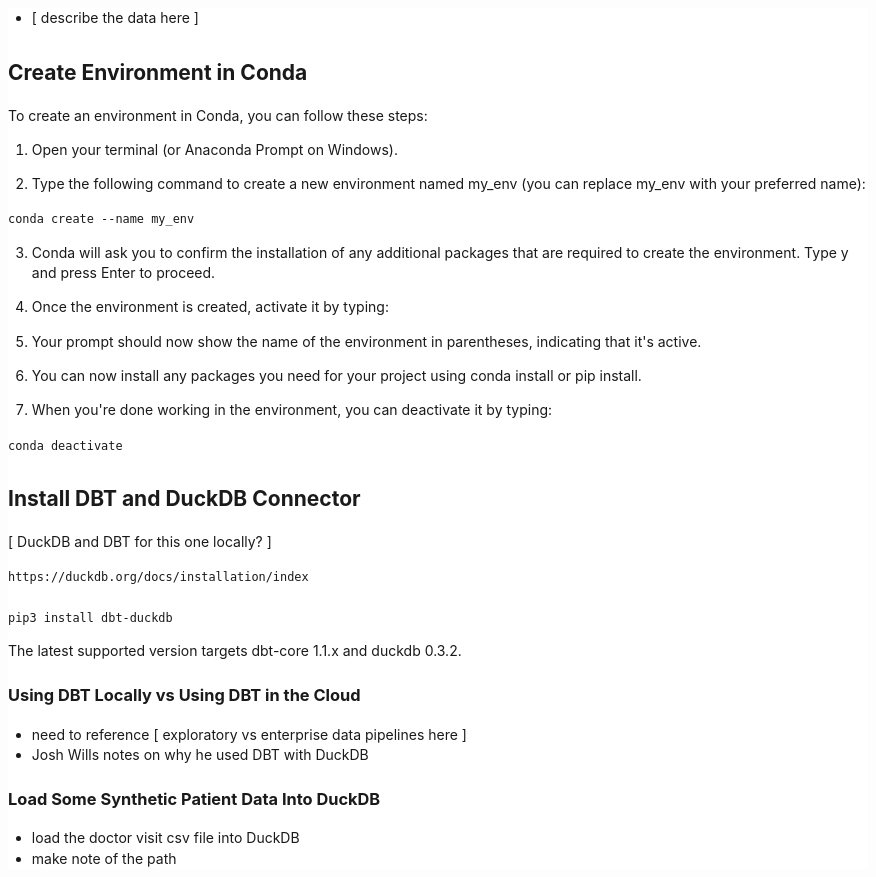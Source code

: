 * [ describe the data here ]

## Create Environment in Conda


To create an environment in Conda, you can follow these steps:

1. Open your terminal (or Anaconda Prompt on Windows).

2. Type the following command to create a new environment named my_env (you can replace my_env with your preferred name):

```
conda create --name my_env
```

3. Conda will ask you to confirm the installation of any additional packages that are required to create the environment. Type y and press Enter to proceed.

4. Once the environment is created, activate it by typing:

```

```

5. Your prompt should now show the name of the environment in parentheses, indicating that it's active.

6. You can now install any packages you need for your project using conda install or pip install.

7. When you're done working in the environment, you can deactivate it by typing:

```
conda deactivate
```


## Install DBT and DuckDB Connector

[ DuckDB and DBT for this one locally? ]

```
https://duckdb.org/docs/installation/index

pip3 install dbt-duckdb

```

The latest supported version targets dbt-core 1.1.x and duckdb 0.3.2.

### Using DBT Locally vs Using DBT in the Cloud

* need to reference [ exploratory vs enterprise data pipelines here ]
* Josh Wills notes on why he used DBT with DuckDB

### Load Some Synthetic Patient Data Into DuckDB

* load the doctor visit csv file into DuckDB
* make note of the path
